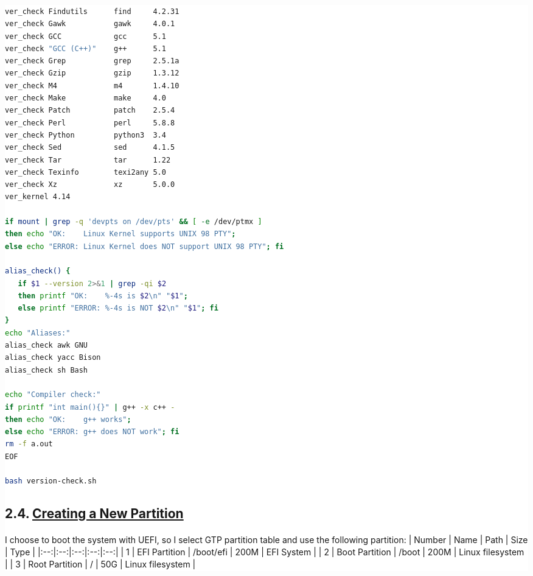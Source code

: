 ```bash
ver_check Findutils      find     4.2.31
ver_check Gawk           gawk     4.0.1
ver_check GCC            gcc      5.1
ver_check "GCC (C++)"    g++      5.1
ver_check Grep           grep     2.5.1a
ver_check Gzip           gzip     1.3.12
ver_check M4             m4       1.4.10
ver_check Make           make     4.0
ver_check Patch          patch    2.5.4
ver_check Perl           perl     5.8.8
ver_check Python         python3  3.4
ver_check Sed            sed      4.1.5
ver_check Tar            tar      1.22
ver_check Texinfo        texi2any 5.0
ver_check Xz             xz       5.0.0
ver_kernel 4.14

if mount | grep -q 'devpts on /dev/pts' && [ -e /dev/ptmx ]
then echo "OK:    Linux Kernel supports UNIX 98 PTY";
else echo "ERROR: Linux Kernel does NOT support UNIX 98 PTY"; fi

alias_check() {
   if $1 --version 2>&1 | grep -qi $2
   then printf "OK:    %-4s is $2\n" "$1";
   else printf "ERROR: %-4s is NOT $2\n" "$1"; fi
}
echo "Aliases:"
alias_check awk GNU
alias_check yacc Bison
alias_check sh Bash

echo "Compiler check:"
if printf "int main(){}" | g++ -x c++ -
then echo "OK:    g++ works";
else echo "ERROR: g++ does NOT work"; fi
rm -f a.out
EOF

bash version-check.sh
```


## 2.4. [Creating a New Partition](https://www.linuxfromscratch.org/lfs/view/12.0/chapter02/creatingpartition.html)
I choose to boot the system with UEFI, so I select GTP partition table and use the following partition:
| Number | Name | Path | Size | Type |
|:--:|:--:|:--:|:--:|:--:|
| 1 | EFI Partition  | /boot/efi | 200M | EFI System       |
| 2 | Boot Partition | /boot     | 200M | Linux filesystem |
| 3 | Root Partition | /         | 50G  | Linux filesystem |
